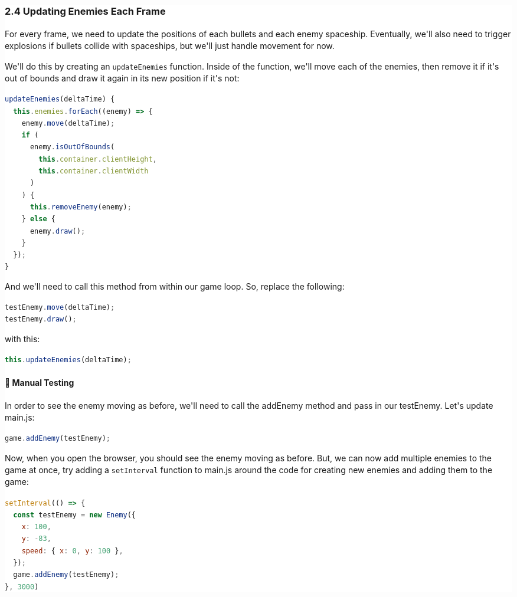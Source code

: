### 2.4 Updating Enemies Each Frame

For every frame, we need to update the positions of each bullets and each enemy spaceship. Eventually, we'll also need to trigger explosions if bullets collide with spaceships, but we'll just handle movement for now.

We'll do this by creating an `updateEnemies` function. Inside of the function, we'll move each of the enemies, then remove it if it's out of bounds and draw it again in its new position if it's not:

```js
updateEnemies(deltaTime) {
  this.enemies.forEach((enemy) => {
    enemy.move(deltaTime);
    if (
      enemy.isOutOfBounds(
        this.container.clientHeight,
        this.container.clientWidth
      )
    ) {
      this.removeEnemy(enemy);
    } else {
      enemy.draw();
    }
  });
}
```

And we'll need to call this method from within our game loop. So, replace the following:

```js
testEnemy.move(deltaTime);
testEnemy.draw();
```

with this:

```js
this.updateEnemies(deltaTime);
```

#### 📝 **Manual Testing**

In order to see the enemy moving as before, we'll need to call the addEnemy method and pass in our testEnemy. Let's update main.js:

```js
game.addEnemy(testEnemy);
```

Now, when you open the browser, you should see the enemy moving as before. But, we can now add multiple enemies to the game at once, try adding a `setInterval` function to main.js around the code for creating new enemies and adding them to the game:

```js
setInterval(() => {
  const testEnemy = new Enemy({
    x: 100,
    y: -83,
    speed: { x: 0, y: 100 },
  });
  game.addEnemy(testEnemy);
}, 3000)
```
